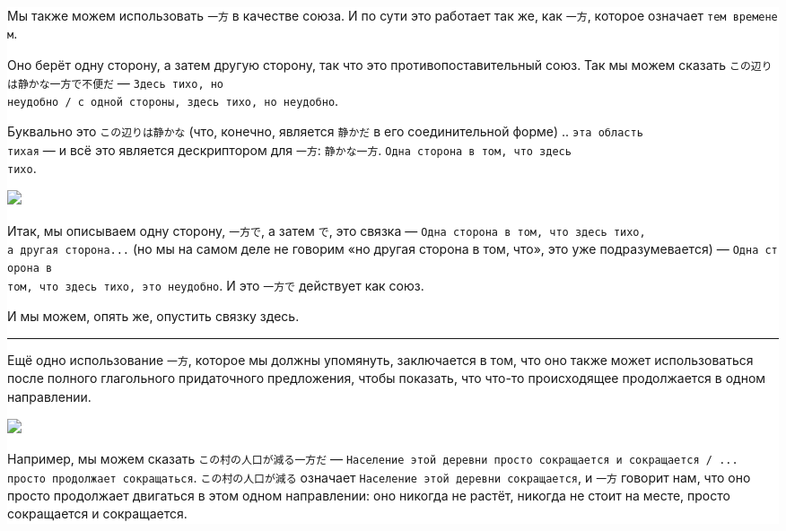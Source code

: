 Мы также можем использовать <code>一方</code> в качестве союза. И по сути это работает так же, как <code>一方</code>, которое означает <code>тем временем</code>.

Оно берёт одну сторону, а затем другую сторону, так что это противопоставительный союз. Так мы можем сказать <code>この辺りは静かな一方で不便だ</code> — <code>Здесь тихо, но неудобно / с одной стороны, здесь тихо, но неудобно</code>.

Буквально это <code>この辺りは静かな</code> (что, конечно, является <code>静かだ</code> в его соединительной форме) .. <code>эта область тихая</code> — и всё это является дескриптором для <code>一方</code>: <code>静かな一方</code>. <code>Одна сторона в том, что здесь тихо</code>.

![](image198.webp)

Итак, мы описываем одну сторону, <code>一方で</code>, а затем <code>で</code>, это связка — <code>Одна сторона в том, что здесь тихо, а другая сторона...</code> (но мы на самом деле не говорим «но другая сторона в том, что», это уже подразумевается) — <code>Одна сторона в том, что здесь тихо, это неудобно</code>. И это <code>一方で</code> действует как союз.

И мы можем, опять же, опустить связку здесь.

---

Ещё одно использование <code>一方</code>, которое мы должны упомянуть, заключается в том, что оно также может использоваться после полного глагольного придаточного предложения, чтобы показать, что что-то происходящее продолжается в одном направлении.

![](image76.webp)

Например, мы можем сказать <code>この村の人口が減る一方だ</code> — <code>Население этой деревни просто сокращается и сокращается / ... просто продолжает сокращаться</code>. <code>この村の人口が減る</code> означает <code>Население этой деревни сокращается</code>, и <code>一方</code> говорит нам, что оно просто продолжает двигаться в этом одном направлении: оно никогда не растёт, никогда не стоит на месте, просто сокращается и сокращается.